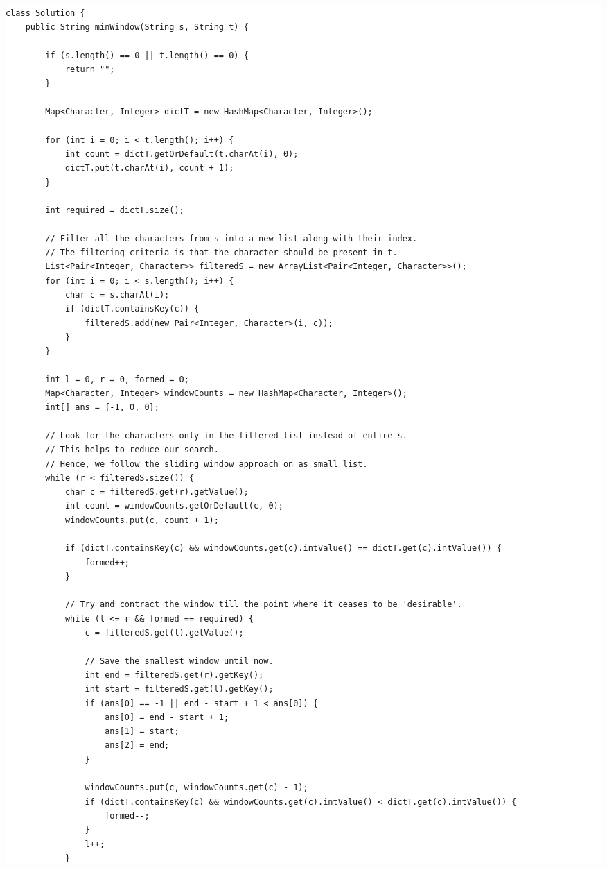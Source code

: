 ```
class Solution {
    public String minWindow(String s, String t) {

        if (s.length() == 0 || t.length() == 0) {
            return "";
        }

        Map<Character, Integer> dictT = new HashMap<Character, Integer>();

        for (int i = 0; i < t.length(); i++) {
            int count = dictT.getOrDefault(t.charAt(i), 0);
            dictT.put(t.charAt(i), count + 1);
        }

        int required = dictT.size();

        // Filter all the characters from s into a new list along with their index.
        // The filtering criteria is that the character should be present in t.
        List<Pair<Integer, Character>> filteredS = new ArrayList<Pair<Integer, Character>>();
        for (int i = 0; i < s.length(); i++) {
            char c = s.charAt(i);
            if (dictT.containsKey(c)) {
                filteredS.add(new Pair<Integer, Character>(i, c));
            }
        }

        int l = 0, r = 0, formed = 0;
        Map<Character, Integer> windowCounts = new HashMap<Character, Integer>();  
        int[] ans = {-1, 0, 0};

        // Look for the characters only in the filtered list instead of entire s.
        // This helps to reduce our search.
        // Hence, we follow the sliding window approach on as small list.
        while (r < filteredS.size()) {
            char c = filteredS.get(r).getValue();
            int count = windowCounts.getOrDefault(c, 0);
            windowCounts.put(c, count + 1);

            if (dictT.containsKey(c) && windowCounts.get(c).intValue() == dictT.get(c).intValue()) {
                formed++;
            }

            // Try and contract the window till the point where it ceases to be 'desirable'.
            while (l <= r && formed == required) {
                c = filteredS.get(l).getValue();

                // Save the smallest window until now.
                int end = filteredS.get(r).getKey();
                int start = filteredS.get(l).getKey();
                if (ans[0] == -1 || end - start + 1 < ans[0]) {
                    ans[0] = end - start + 1;
                    ans[1] = start;
                    ans[2] = end;
                }

                windowCounts.put(c, windowCounts.get(c) - 1);
                if (dictT.containsKey(c) && windowCounts.get(c).intValue() < dictT.get(c).intValue()) {
                    formed--;
                }
                l++;
            }
```